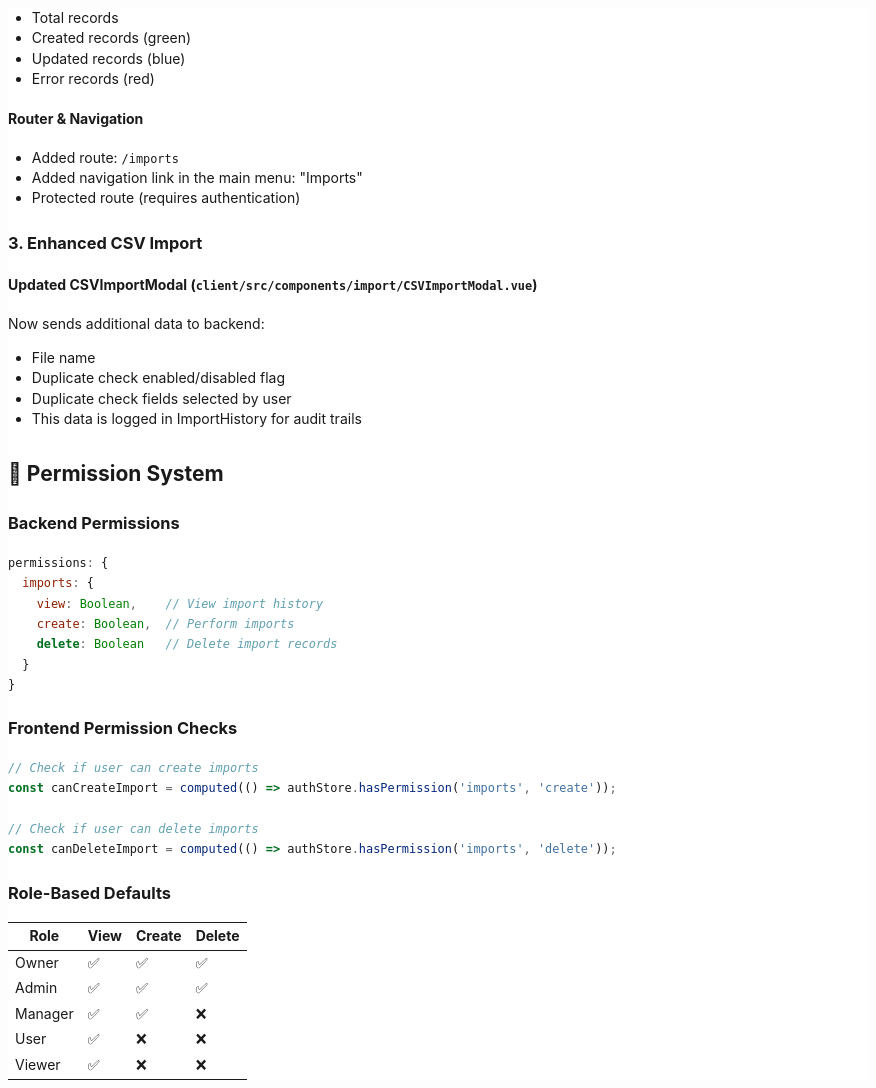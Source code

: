   - Total records
  - Created records (green)
  - Updated records (blue)
  - Error records (red)

#### **Router & Navigation**
- Added route: `/imports`
- Added navigation link in the main menu: "Imports"
- Protected route (requires authentication)

### 3. Enhanced CSV Import

#### **Updated CSVImportModal** (`client/src/components/import/CSVImportModal.vue`)
Now sends additional data to backend:
- File name
- Duplicate check enabled/disabled flag
- Duplicate check fields selected by user
- This data is logged in ImportHistory for audit trails

## 🔐 Permission System

### Backend Permissions
```javascript
permissions: {
  imports: {
    view: Boolean,    // View import history
    create: Boolean,  // Perform imports
    delete: Boolean   // Delete import records
  }
}
```

### Frontend Permission Checks
```javascript
// Check if user can create imports
const canCreateImport = computed(() => authStore.hasPermission('imports', 'create'));

// Check if user can delete imports
const canDeleteImport = computed(() => authStore.hasPermission('imports', 'delete'));
```

### Role-Based Defaults
| Role    | View | Create | Delete |
|---------|------|--------|--------|
| Owner   | ✅   | ✅     | ✅     |
| Admin   | ✅   | ✅     | ✅     |
| Manager | ✅   | ✅     | ❌     |
| User    | ✅   | ❌     | ❌     |
| Viewer  | ✅   | ❌     | ❌     |
